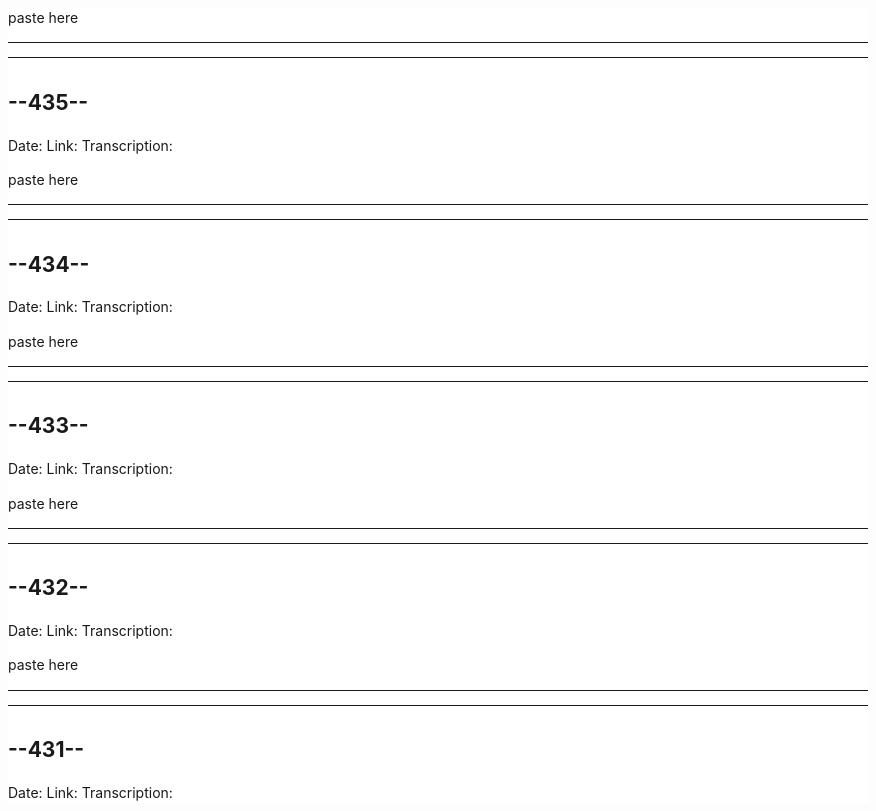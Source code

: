 paste here

----------


-----
--435--
-----
Date:
Link:
Transcription:

paste here

----------


-----
--434--
-----
Date:
Link:
Transcription:

paste here

----------


-----
--433--
-----
Date:
Link:
Transcription:

paste here

----------


-----
--432--
-----
Date:
Link:
Transcription:

paste here

----------


-----
--431--
-----
Date:
Link:
Transcription:
